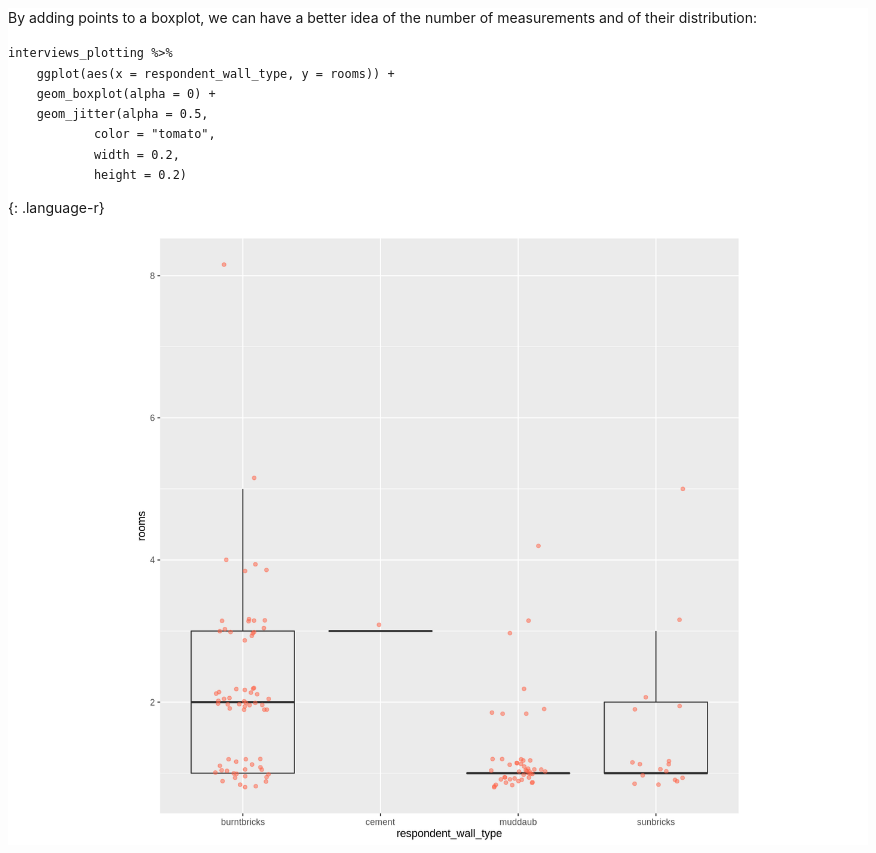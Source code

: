 By adding points to a boxplot, we can have a better idea of the number of
measurements and of their distribution:


~~~
interviews_plotting %>%
    ggplot(aes(x = respondent_wall_type, y = rooms)) +
    geom_boxplot(alpha = 0) +
    geom_jitter(alpha = 0.5,
    		color = "tomato",
    		width = 0.2,
    		height = 0.2)
~~~
{: .language-r}

<img src="../fig/rmd-04-boxplot-with-jitter-1.png" title="plot of chunk boxplot-with-jitter" alt="plot of chunk boxplot-with-jitter" width="612" style="display: block; margin: auto;" />
